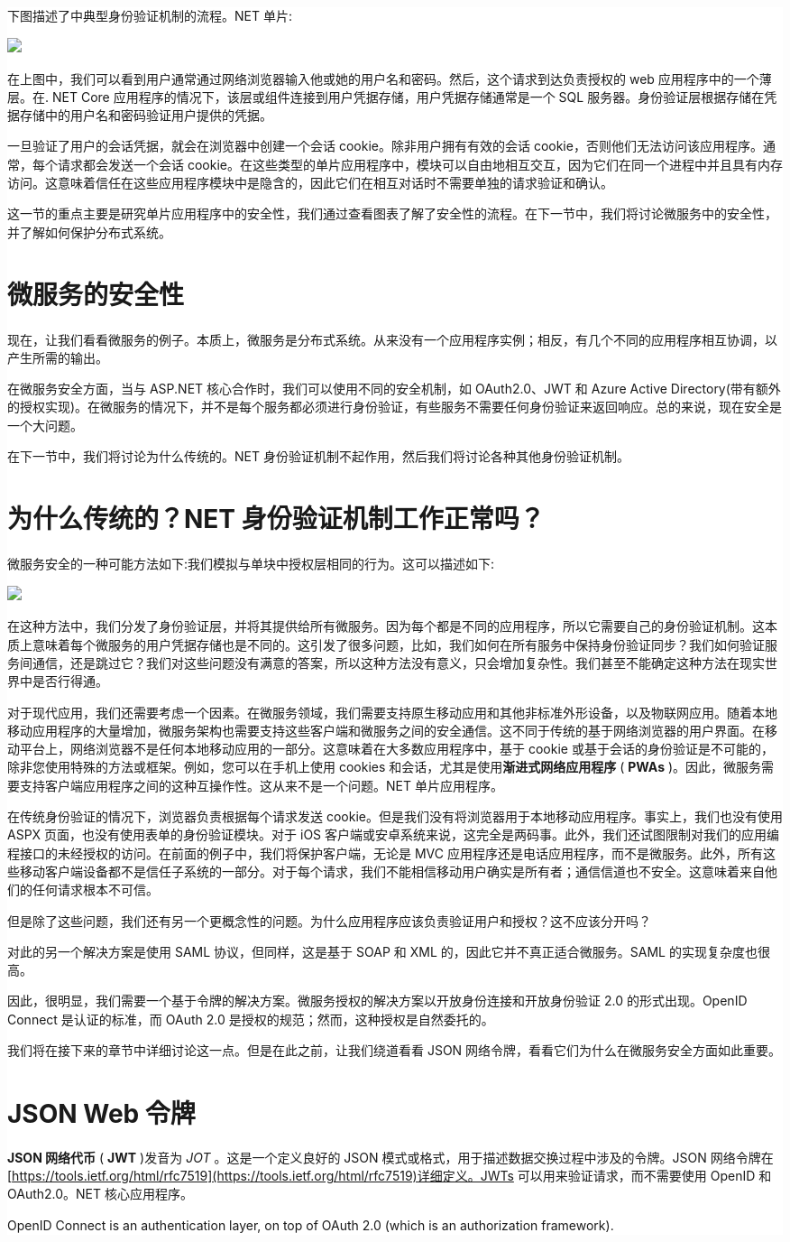 下图描述了中典型身份验证机制的流程。NET 单片:

![](assets/c99b9dcd-d411-4566-96c4-715f4596e707.png)

在上图中，我们可以看到用户通常通过网络浏览器输入他或她的用户名和密码。然后，这个请求到达负责授权的 web 应用程序中的一个薄层。在. NET Core 应用程序的情况下，该层或组件连接到用户凭据存储，用户凭据存储通常是一个 SQL 服务器。身份验证层根据存储在凭据存储中的用户名和密码验证用户提供的凭据。

一旦验证了用户的会话凭据，就会在浏览器中创建一个会话 cookie。除非用户拥有有效的会话 cookie，否则他们无法访问该应用程序。通常，每个请求都会发送一个会话 cookie。在这些类型的单片应用程序中，模块可以自由地相互交互，因为它们在同一个进程中并且具有内存访问。这意味着信任在这些应用程序模块中是隐含的，因此它们在相互对话时不需要单独的请求验证和确认。

这一节的重点主要是研究单片应用程序中的安全性，我们通过查看图表了解了安全性的流程。在下一节中，我们将讨论微服务中的安全性，并了解如何保护分布式系统。

# 微服务的安全性

现在，让我们看看微服务的例子。本质上，微服务是分布式系统。从来没有一个应用程序实例；相反，有几个不同的应用程序相互协调，以产生所需的输出。

在微服务安全方面，当与 ASP.NET 核心合作时，我们可以使用不同的安全机制，如 OAuth2.0、JWT 和 Azure Active Directory(带有额外的授权实现)。在微服务的情况下，并不是每个服务都必须进行身份验证，有些服务不需要任何身份验证来返回响应。总的来说，现在安全是一个大问题。

在下一节中，我们将讨论为什么传统的。NET 身份验证机制不起作用，然后我们将讨论各种其他身份验证机制。

# 为什么传统的？NET 身份验证机制工作正常吗？

微服务安全的一种可能方法如下:我们模拟与单块中授权层相同的行为。这可以描述如下:

![](assets/08a314c8-d225-446f-85da-61e827070c1b.png)

在这种方法中，我们分发了身份验证层，并将其提供给所有微服务。因为每个都是不同的应用程序，所以它需要自己的身份验证机制。这本质上意味着每个微服务的用户凭据存储也是不同的。这引发了很多问题，比如，我们如何在所有服务中保持身份验证同步？我们如何验证服务间通信，还是跳过它？我们对这些问题没有满意的答案，所以这种方法没有意义，只会增加复杂性。我们甚至不能确定这种方法在现实世界中是否行得通。

对于现代应用，我们还需要考虑一个因素。在微服务领域，我们需要支持原生移动应用和其他非标准外形设备，以及物联网应用。随着本地移动应用程序的大量增加，微服务架构也需要支持这些客户端和微服务之间的安全通信。这不同于传统的基于网络浏览器的用户界面。在移动平台上，网络浏览器不是任何本地移动应用的一部分。这意味着在大多数应用程序中，基于 cookie 或基于会话的身份验证是不可能的，除非您使用特殊的方法或框架。例如，您可以在手机上使用 cookies 和会话，尤其是使用**渐进式网络应用程序** ( **PWAs** )。因此，微服务需要支持客户端应用程序之间的这种互操作性。这从来不是一个问题。NET 单片应用程序。

在传统身份验证的情况下，浏览器负责根据每个请求发送 cookie。但是我们没有将浏览器用于本地移动应用程序。事实上，我们也没有使用 ASPX 页面，也没有使用表单的身份验证模块。对于 iOS 客户端或安卓系统来说，这完全是两码事。此外，我们还试图限制对我们的应用编程接口的未经授权的访问。在前面的例子中，我们将保护客户端，无论是 MVC 应用程序还是电话应用程序，而不是微服务。此外，所有这些移动客户端设备都不是信任子系统的一部分。对于每个请求，我们不能相信移动用户确实是所有者；通信信道也不安全。这意味着来自他们的任何请求根本不可信。

但是除了这些问题，我们还有另一个更概念性的问题。为什么应用程序应该负责验证用户和授权？这不应该分开吗？

对此的另一个解决方案是使用 SAML 协议，但同样，这是基于 SOAP 和 XML 的，因此它并不真正适合微服务。SAML 的实现复杂度也很高。

因此，很明显，我们需要一个基于令牌的解决方案。微服务授权的解决方案以开放身份连接和开放身份验证 2.0 的形式出现。OpenID Connect 是认证的标准，而 OAuth 2.0 是授权的规范；然而，这种授权是自然委托的。

我们将在接下来的章节中详细讨论这一点。但是在此之前，让我们绕道看看 JSON 网络令牌，看看它们为什么在微服务安全方面如此重要。

# JSON Web 令牌

**JSON 网络代币** ( **JWT** )发音为 *JOT* 。这是一个定义良好的 JSON 模式或格式，用于描述数据交换过程中涉及的令牌。JSON 网络令牌在[https://tools.ietf.org/html/rfc7519](https://tools.ietf.org/html/rfc7519)详细定义。JWTs 可以用来验证请求，而不需要使用 OpenID 和 OAuth2.0。NET 核心应用程序。

OpenID Connect is an authentication layer, on top of OAuth 2.0 (which is an authorization framework).
